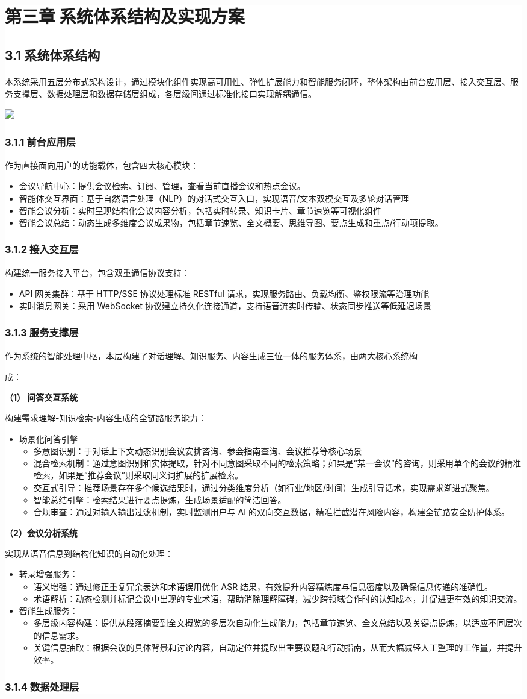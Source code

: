 # 第三章 系统体系结构及实现方案

## 3.1 系统体系结构

本系统采用五层分布式架构设计，通过模块化组件实现高可用性、弹性扩展能力和智能服务闭环，整体架构由前台应用层、接入交互层、服务支撑层、数据处理层和数据存储层组成，各层级间通过标准化接口实现解耦通信。

![](https://z0qf3s8bbol.feishu.cn/space/api/box/stream/download/asynccode/?code=ZjdkNTE2NzUyZmJjY2ViMmRlNzY0M2NkMjc0ZDA0NDVfcXN6V0dVdlpBY2YwWlUxZmFpVWV0S2VtRXR2aGJDTmpfVG9rZW46UWFKYmJmMk9Db1J6ZnR4aHlsWmNOcm51bk9kXzE3NDUwNTg5NjE6MTc0NTA2MjU2MV9WNA)

### 3.1.1 前台应用层

作为直接面向用户的功能载体，包含四大核心模块：

- 会议导航中心：提供会议检索、订阅、管理，查看当前直播会议和热点会议。
- 智能体交互界面：基于自然语言处理（NLP）的对话式交互入口，实现语音/文本双模交互及多轮对话管理
- 智能会议分析：实时呈现结构化会议内容分析，包括实时转录、知识卡片、章节速览等可视化组件
- 智能会议总结：动态生成多维度会议成果物，包括章节速览、全文概要、思维导图、要点生成和重点/行动项提取。

### 3.1.2 接入交互层

构建统一服务接入平台，包含双重通信协议支持：

- API 网关集群：基于 HTTP/SSE 协议处理标准 RESTful 请求，实现服务路由、负载均衡、鉴权限流等治理功能
- 实时消息网关：采用 WebSocket 协议建立持久化连接通道，支持语音流实时传输、状态同步推送等低延迟场景

### 3.1.3 服务支撑层

作为系统的智能处理中枢，本层构建了对话理解、知识服务、内容生成三位一体的服务体系，由两大核心系统构

成：

**（1） 问答交互系统**

构建需求理解-知识检索-内容生成的全链路服务能力：

- 场景化问答引擎
  - 多意图识别：于对话上下文动态识别会议安排咨询、参会指南查询、会议推荐等核心场景
  - 混合检索机制：通过意图识别和实体提取，针对不同意图采取不同的检索策略；如果是“某一会议”的咨询，则采用单个的会议的精准检索，如果是“推荐会议”则采取同义词扩展的扩展检索。
  - 交互式引导：推荐场景存在多个候选结果时，通过分类维度分析（如行业/地区/时间）生成引导话术，实现需求渐进式聚焦。
  - 智能总结引擎：检索结果进行要点提炼，生成场景适配的简洁回答。
  - 合规审查：通过对输入输出过滤机制，实时监测用户与 AI 的双向交互数据，精准拦截潜在风险内容，构建全链路安全防护体系。

**（2）会议分析系统**

实现从语音信息到结构化知识的自动化处理：

- 转录增强服务：
  - 语义增强：通过修正重复冗余表达和术语误用优化 ASR 结果，有效提升内容精炼度与信息密度以及确保信息传递的准确性。
  - 术语解析：动态检测并标记会议中出现的专业术语，帮助消除理解障碍，减少跨领域合作时的认知成本，并促进更有效的知识交流。
- 智能生成服务：
  - 多层级内容构建：提供从段落摘要到全文概览的多层次自动化生成能力，包括章节速览、全文总结以及关键点提炼，以适应不同层次的信息需求。
  - 关键信息抽取：根据会议的具体背景和讨论内容，自动定位并提取出重要议题和行动指南，从而大幅减轻人工整理的工作量，并提升效率。

### 3.1.4 数据处理层
